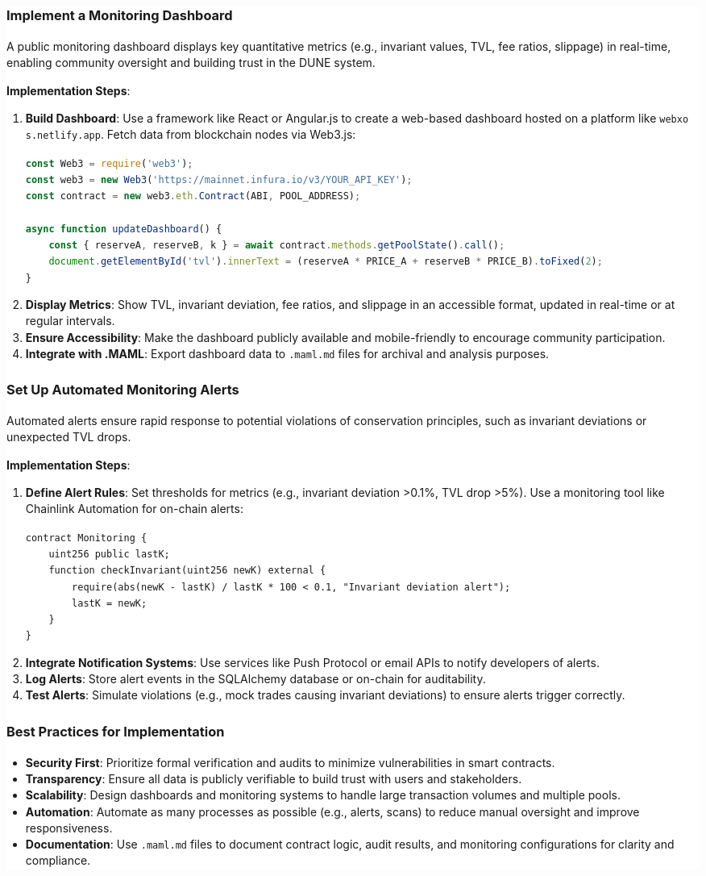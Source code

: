 ### Implement a Monitoring Dashboard
A public monitoring dashboard displays key quantitative metrics (e.g., invariant values, TVL, fee ratios, slippage) in real-time, enabling community oversight and building trust in the DUNE system.

**Implementation Steps**:
1. **Build Dashboard**: Use a framework like React or Angular.js to create a web-based dashboard hosted on a platform like `webxos.netlify.app`. Fetch data from blockchain nodes via Web3.js:
   ```javascript
   const Web3 = require('web3');
   const web3 = new Web3('https://mainnet.infura.io/v3/YOUR_API_KEY');
   const contract = new web3.eth.Contract(ABI, POOL_ADDRESS);

   async function updateDashboard() {
       const { reserveA, reserveB, k } = await contract.methods.getPoolState().call();
       document.getElementById('tvl').innerText = (reserveA * PRICE_A + reserveB * PRICE_B).toFixed(2);
   }
   ```
2. **Display Metrics**: Show TVL, invariant deviation, fee ratios, and slippage in an accessible format, updated in real-time or at regular intervals.
3. **Ensure Accessibility**: Make the dashboard publicly available and mobile-friendly to encourage community participation.
4. **Integrate with .MAML**: Export dashboard data to `.maml.md` files for archival and analysis purposes.

### Set Up Automated Monitoring Alerts
Automated alerts ensure rapid response to potential violations of conservation principles, such as invariant deviations or unexpected TVL drops.

**Implementation Steps**:
1. **Define Alert Rules**: Set thresholds for metrics (e.g., invariant deviation >0.1%, TVL drop >5%). Use a monitoring tool like Chainlink Automation for on-chain alerts:
   ```solidity
   contract Monitoring {
       uint256 public lastK;
       function checkInvariant(uint256 newK) external {
           require(abs(newK - lastK) / lastK * 100 < 0.1, "Invariant deviation alert");
           lastK = newK;
       }
   }
   ```
2. **Integrate Notification Systems**: Use services like Push Protocol or email APIs to notify developers of alerts.
3. **Log Alerts**: Store alert events in the SQLAlchemy database or on-chain for auditability.
4. **Test Alerts**: Simulate violations (e.g., mock trades causing invariant deviations) to ensure alerts trigger correctly.

### Best Practices for Implementation
- **Security First**: Prioritize formal verification and audits to minimize vulnerabilities in smart contracts.
- **Transparency**: Ensure all data is publicly verifiable to build trust with users and stakeholders.
- **Scalability**: Design dashboards and monitoring systems to handle large transaction volumes and multiple pools.
- **Automation**: Automate as many processes as possible (e.g., alerts, scans) to reduce manual oversight and improve responsiveness.
- **Documentation**: Use `.maml.md` files to document contract logic, audit results, and monitoring configurations for clarity and compliance.
